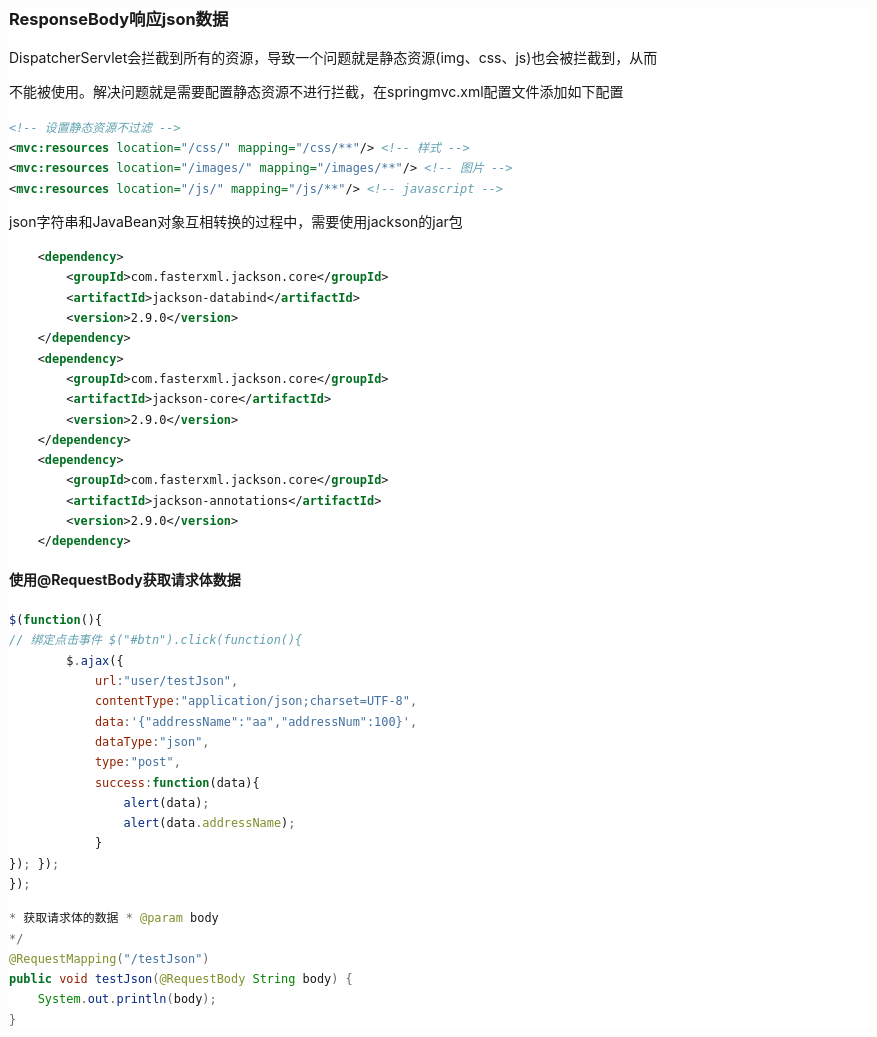 ### ResponseBody响应json数据

DispatcherServlet会拦截到所有的资源，导致一个问题就是静态资源(img、css、js)也会被拦截到，从而

不能被使用。解决问题就是需要配置静态资源不进行拦截，在springmvc.xml配置文件添加如下配置

```xml
<!-- 设置静态资源不过滤 -->
<mvc:resources location="/css/" mapping="/css/**"/> <!-- 样式 --> 
<mvc:resources location="/images/" mapping="/images/**"/> <!-- 图片 --> 
<mvc:resources location="/js/" mapping="/js/**"/> <!-- javascript -->
```

json字符串和JavaBean对象互相转换的过程中，需要使用jackson的jar包

```xml
 	<dependency>
        <groupId>com.fasterxml.jackson.core</groupId>
        <artifactId>jackson-databind</artifactId>
        <version>2.9.0</version>
    </dependency>
    <dependency>
        <groupId>com.fasterxml.jackson.core</groupId>
        <artifactId>jackson-core</artifactId>
        <version>2.9.0</version>
    </dependency>
    <dependency>
        <groupId>com.fasterxml.jackson.core</groupId>
        <artifactId>jackson-annotations</artifactId>
        <version>2.9.0</version>
    </dependency>
```

#### 使用@RequestBody获取请求体数据

```javascript
$(function(){
// 绑定点击事件 $("#btn").click(function(){
        $.ajax({
            url:"user/testJson",
            contentType:"application/json;charset=UTF-8",
            data:'{"addressName":"aa","addressNum":100}',
            dataType:"json",
            type:"post",
            success:function(data){
                alert(data);
                alert(data.addressName);
            }
}); });
});
```

```java
* 获取请求体的数据 * @param body
*/
@RequestMapping("/testJson")
public void testJson(@RequestBody String body) {
    System.out.println(body);
}
```
